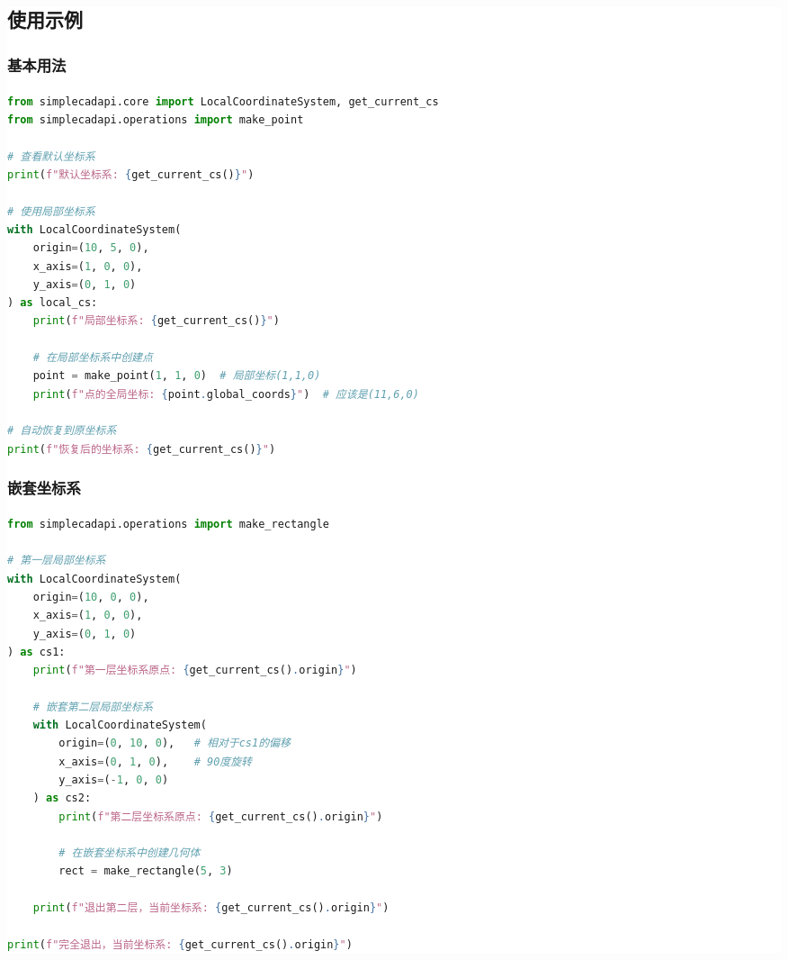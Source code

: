 ## 使用示例

### 基本用法
```python
from simplecadapi.core import LocalCoordinateSystem, get_current_cs
from simplecadapi.operations import make_point

# 查看默认坐标系
print(f"默认坐标系: {get_current_cs()}")

# 使用局部坐标系
with LocalCoordinateSystem(
    origin=(10, 5, 0),
    x_axis=(1, 0, 0),
    y_axis=(0, 1, 0)
) as local_cs:
    print(f"局部坐标系: {get_current_cs()}")
    
    # 在局部坐标系中创建点
    point = make_point(1, 1, 0)  # 局部坐标(1,1,0)
    print(f"点的全局坐标: {point.global_coords}")  # 应该是(11,6,0)

# 自动恢复到原坐标系
print(f"恢复后的坐标系: {get_current_cs()}")
```

### 嵌套坐标系
```python
from simplecadapi.operations import make_rectangle

# 第一层局部坐标系
with LocalCoordinateSystem(
    origin=(10, 0, 0),
    x_axis=(1, 0, 0),
    y_axis=(0, 1, 0)
) as cs1:
    print(f"第一层坐标系原点: {get_current_cs().origin}")
    
    # 嵌套第二层局部坐标系
    with LocalCoordinateSystem(
        origin=(0, 10, 0),   # 相对于cs1的偏移
        x_axis=(0, 1, 0),    # 90度旋转
        y_axis=(-1, 0, 0)
    ) as cs2:
        print(f"第二层坐标系原点: {get_current_cs().origin}")
        
        # 在嵌套坐标系中创建几何体
        rect = make_rectangle(5, 3)
        
    print(f"退出第二层，当前坐标系: {get_current_cs().origin}")
    
print(f"完全退出，当前坐标系: {get_current_cs().origin}")
```
